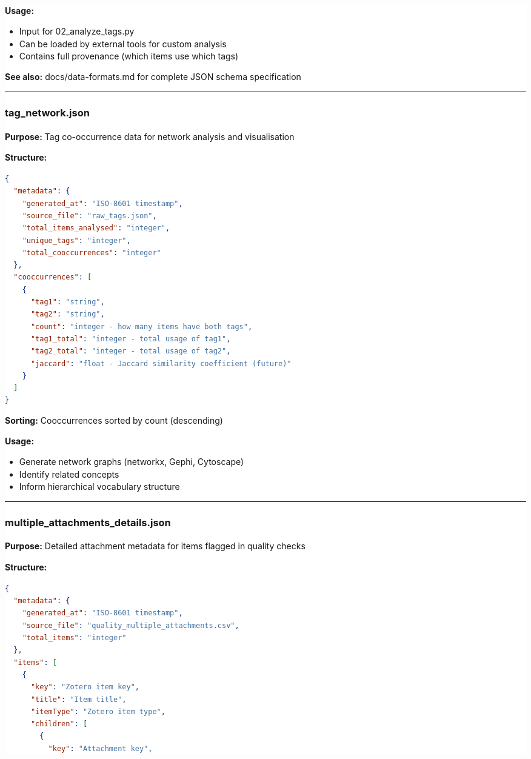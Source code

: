 **Usage:**

- Input for 02_analyze_tags.py
- Can be loaded by external tools for custom analysis
- Contains full provenance (which items use which tags)

**See also:** docs/data-formats.md for complete JSON schema specification

---

### tag_network.json

**Purpose:** Tag co-occurrence data for network analysis and visualisation

**Structure:**

```json
{
  "metadata": {
    "generated_at": "ISO-8601 timestamp",
    "source_file": "raw_tags.json",
    "total_items_analysed": "integer",
    "unique_tags": "integer",
    "total_cooccurrences": "integer"
  },
  "cooccurrences": [
    {
      "tag1": "string",
      "tag2": "string",
      "count": "integer - how many items have both tags",
      "tag1_total": "integer - total usage of tag1",
      "tag2_total": "integer - total usage of tag2",
      "jaccard": "float - Jaccard similarity coefficient (future)"
    }
  ]
}
```

**Sorting:** Cooccurrences sorted by count (descending)

**Usage:**

- Generate network graphs (networkx, Gephi, Cytoscape)
- Identify related concepts
- Inform hierarchical vocabulary structure

---

### multiple_attachments_details.json

**Purpose:** Detailed attachment metadata for items flagged in quality checks

**Structure:**

```json
{
  "metadata": {
    "generated_at": "ISO-8601 timestamp",
    "source_file": "quality_multiple_attachments.csv",
    "total_items": "integer"
  },
  "items": [
    {
      "key": "Zotero item key",
      "title": "Item title",
      "itemType": "Zotero item type",
      "children": [
        {
          "key": "Attachment key",
```
